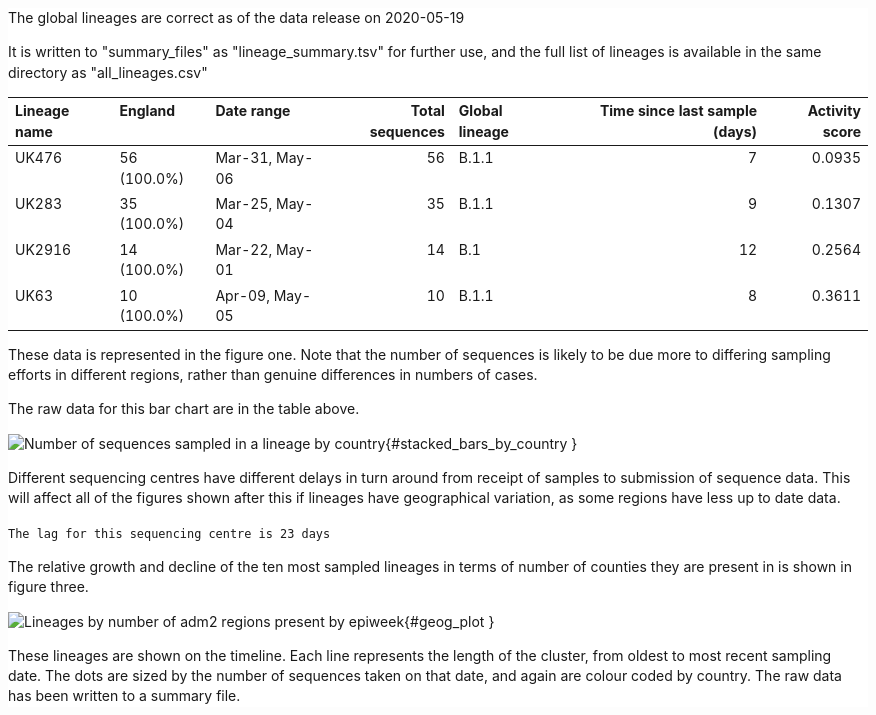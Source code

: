 
The global lineages are correct as of the data release on 2020-05-19


It is written to "summary_files" as "lineage_summary.tsv" for further use, and the full list of lineages is available in the same directory as "all_lineages.csv"



| Lineage name   | England     | Date range     |   Total sequences | Global lineage   |   Time since last sample (days) |   Activity score |
|:---------------|:------------|:---------------|------------------:|:-----------------|--------------------------------:|-----------------:|
| UK476          | 56 (100.0%) | Mar-31, May-06 |                56 | B.1.1            |                               7 |           0.0935 |
| UK283          | 35 (100.0%) | Mar-25, May-04 |                35 | B.1.1            |                               9 |           0.1307 |
| UK2916         | 14 (100.0%) | Mar-22, May-01 |                14 | B.1              |                              12 |           0.2564 |
| UK63           | 10 (100.0%) | Apr-09, May-05 |                10 | B.1.1            |                               8 |           0.3611 |


These data is represented in the figure one. Note that the number of sequences is likely to be due more to differing sampling efforts in different regions, rather than genuine differences in numbers of cases. 

The raw data for this bar chart are in the table above.


![Number of sequences sampled in a lineage by country](/cephfs/covid/bham/raccoon-dog/2020-06-05/analysis/7/regional_reports/EXET/figures/report_EXET_stacked_bars_by_country_1.png){#stacked_bars_by_country }


Different sequencing centres have different delays in turn around from receipt of samples to submission of sequence data. 
This will affect all of the figures shown after this if lineages have geographical variation, as some regions have less up to date data.


```
The lag for this sequencing centre is 23 days
```



The relative growth and decline of the ten most sampled lineages in terms of number of counties they are present in is shown in figure three. 



![Lineages by number of adm2 regions present by epiweek](/cephfs/covid/bham/raccoon-dog/2020-06-05/analysis/7/regional_reports/EXET/figures/report_EXET_geog_plot_1.png){#geog_plot }










These lineages are shown on the timeline. Each line represents the length of the cluster, from oldest to most recent sampling date.
The dots are sized by the number of sequences taken on that date, and again are colour coded by country.
The raw data has been written to a summary file.

